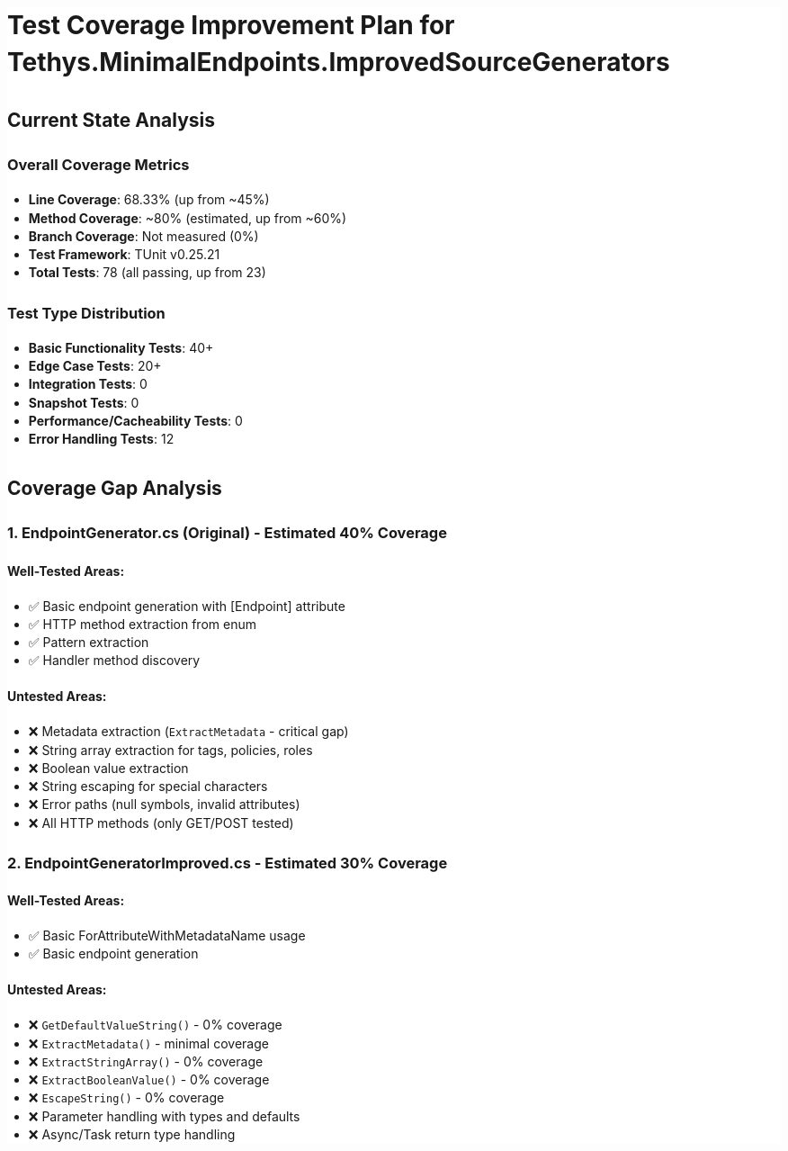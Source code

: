 # Test Coverage Improvement Plan for Tethys.MinimalEndpoints.ImprovedSourceGenerators

## Current State Analysis

### Overall Coverage Metrics
- **Line Coverage**: 68.33% (up from ~45%)
- **Method Coverage**: ~80% (estimated, up from ~60%)
- **Branch Coverage**: Not measured (0%)
- **Test Framework**: TUnit v0.25.21
- **Total Tests**: 78 (all passing, up from 23)

### Test Type Distribution
- **Basic Functionality Tests**: 40+
- **Edge Case Tests**: 20+
- **Integration Tests**: 0
- **Snapshot Tests**: 0
- **Performance/Cacheability Tests**: 0
- **Error Handling Tests**: 12

## Coverage Gap Analysis

### 1. EndpointGenerator.cs (Original) - Estimated 40% Coverage

#### Well-Tested Areas:
- ✅ Basic endpoint generation with [Endpoint] attribute
- ✅ HTTP method extraction from enum
- ✅ Pattern extraction
- ✅ Handler method discovery

#### Untested Areas:
- ❌ Metadata extraction (`ExtractMetadata` - critical gap)
- ❌ String array extraction for tags, policies, roles
- ❌ Boolean value extraction
- ❌ String escaping for special characters
- ❌ Error paths (null symbols, invalid attributes)
- ❌ All HTTP methods (only GET/POST tested)

### 2. EndpointGeneratorImproved.cs - Estimated 30% Coverage

#### Well-Tested Areas:
- ✅ Basic ForAttributeWithMetadataName usage
- ✅ Basic endpoint generation

#### Untested Areas:
- ❌ `GetDefaultValueString()` - 0% coverage
- ❌ `ExtractMetadata()` - minimal coverage
- ❌ `ExtractStringArray()` - 0% coverage
- ❌ `ExtractBooleanValue()` - 0% coverage
- ❌ `EscapeString()` - 0% coverage
- ❌ Parameter handling with types and defaults
- ❌ Async/Task return type handling
